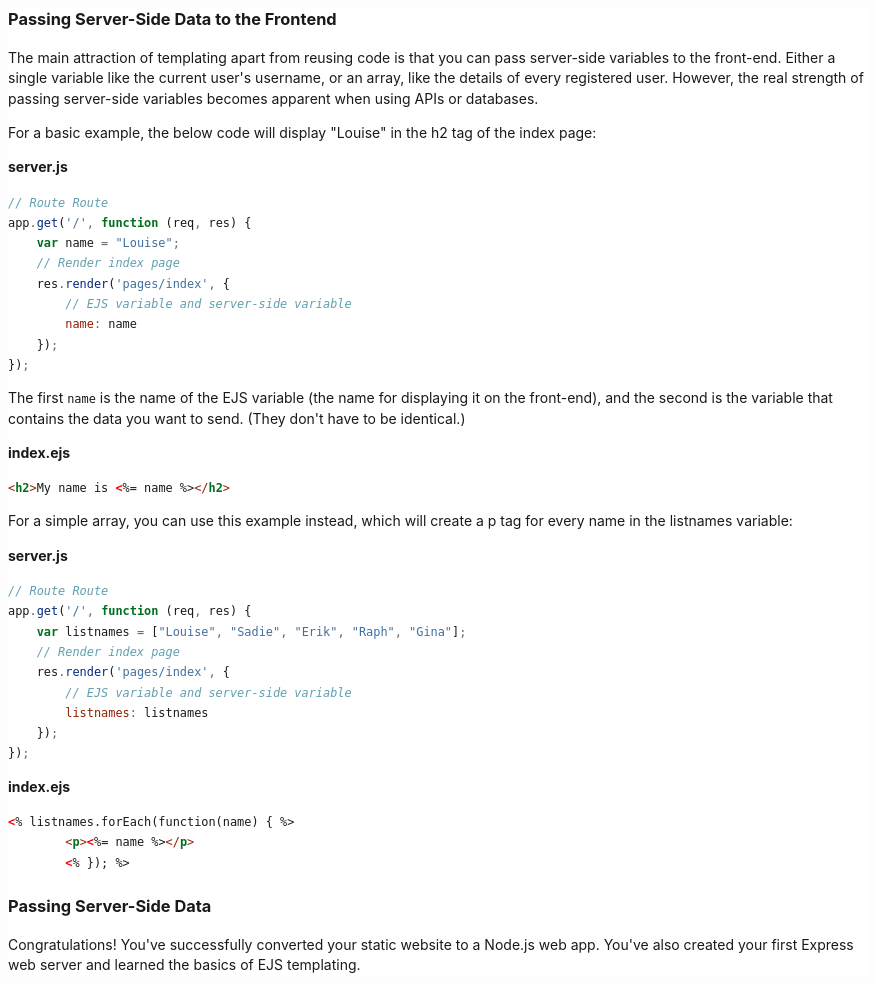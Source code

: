 ### Passing Server-Side Data to the Frontend
The main attraction of templating apart from reusing code is that you can pass server-side variables to the front-end. Either a single variable like the current user's username, or an array, like the details of every registered user. However, the real strength of passing server-side variables becomes apparent when using APIs or databases.

For a basic example, the below code will display "Louise" in the h2 tag of the index page:

**server.js**
```js
// Route Route
app.get('/', function (req, res) {
    var name = "Louise";
    // Render index page
    res.render('pages/index', {
        // EJS variable and server-side variable
        name: name
    });
});
```
The first `name` is the name of the EJS variable (the name for displaying it on the front-end), and the second is the variable that contains the data you want to send. (They don't have to be identical.)

**index.ejs**
``` html
<h2>My name is <%= name %></h2>
```

For a simple array, you can use this example instead, which will create a p tag for every name in the listnames variable:

**server.js**
``` js
// Route Route
app.get('/', function (req, res) {
    var listnames = ["Louise", "Sadie", "Erik", "Raph", "Gina"];
    // Render index page
    res.render('pages/index', {
        // EJS variable and server-side variable
        listnames: listnames
    });
});
```
**index.ejs**
``` html
<% listnames.forEach(function(name) { %>
        <p><%= name %></p>
        <% }); %>
```

### Passing Server-Side Data
Congratulations! You've successfully converted your static website to a Node.js web app. You've also created your first Express web server and learned the basics of EJS templating.
